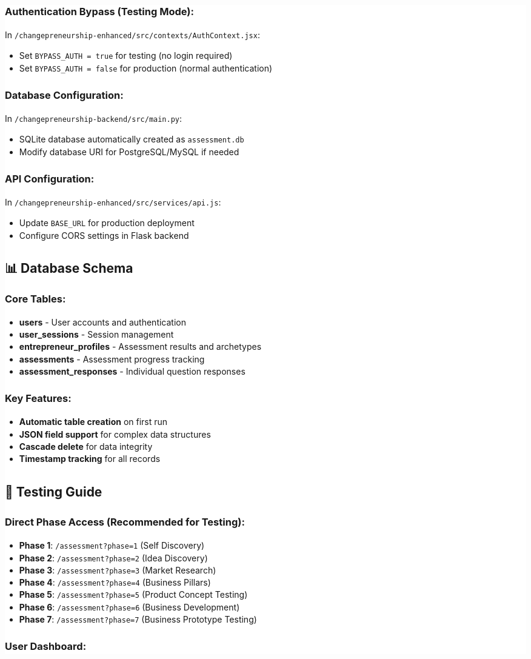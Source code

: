 ### **Authentication Bypass (Testing Mode):**

In `/changepreneurship-enhanced/src/contexts/AuthContext.jsx`:

- Set `BYPASS_AUTH = true` for testing (no login required)
- Set `BYPASS_AUTH = false` for production (normal authentication)

### **Database Configuration:**

In `/changepreneurship-backend/src/main.py`:

- SQLite database automatically created as `assessment.db`
- Modify database URI for PostgreSQL/MySQL if needed

### **API Configuration:**

In `/changepreneurship-enhanced/src/services/api.js`:

- Update `BASE_URL` for production deployment
- Configure CORS settings in Flask backend

## 📊 **Database Schema**

### **Core Tables:**

- **users** - User accounts and authentication
- **user_sessions** - Session management
- **entrepreneur_profiles** - Assessment results and archetypes
- **assessments** - Assessment progress tracking
- **assessment_responses** - Individual question responses

### **Key Features:**

- **Automatic table creation** on first run
- **JSON field support** for complex data structures
- **Cascade delete** for data integrity
- **Timestamp tracking** for all records

## 🎯 **Testing Guide**

### **Direct Phase Access (Recommended for Testing):**

- **Phase 1**: `/assessment?phase=1` (Self Discovery)
- **Phase 2**: `/assessment?phase=2` (Idea Discovery)
- **Phase 3**: `/assessment?phase=3` (Market Research)
- **Phase 4**: `/assessment?phase=4` (Business Pillars)
- **Phase 5**: `/assessment?phase=5` (Product Concept Testing)
- **Phase 6**: `/assessment?phase=6` (Business Development)
- **Phase 7**: `/assessment?phase=7` (Business Prototype Testing)

### **User Dashboard:**
